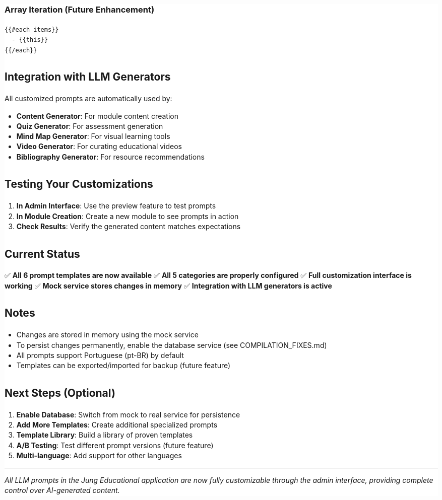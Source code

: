 ### Array Iteration (Future Enhancement)
```
{{#each items}}
  - {{this}}
{{/each}}
```

## Integration with LLM Generators

All customized prompts are automatically used by:
- **Content Generator**: For module content creation
- **Quiz Generator**: For assessment generation
- **Mind Map Generator**: For visual learning tools
- **Video Generator**: For curating educational videos
- **Bibliography Generator**: For resource recommendations

## Testing Your Customizations

1. **In Admin Interface**: Use the preview feature to test prompts
2. **In Module Creation**: Create a new module to see prompts in action
3. **Check Results**: Verify the generated content matches expectations

## Current Status

✅ **All 6 prompt templates are now available**
✅ **All 5 categories are properly configured**
✅ **Full customization interface is working**
✅ **Mock service stores changes in memory**
✅ **Integration with LLM generators is active**

## Notes

- Changes are stored in memory using the mock service
- To persist changes permanently, enable the database service (see COMPILATION_FIXES.md)
- All prompts support Portuguese (pt-BR) by default
- Templates can be exported/imported for backup (future feature)

## Next Steps (Optional)

1. **Enable Database**: Switch from mock to real service for persistence
2. **Add More Templates**: Create additional specialized prompts
3. **Template Library**: Build a library of proven templates
4. **A/B Testing**: Test different prompt versions (future feature)
5. **Multi-language**: Add support for other languages

---

*All LLM prompts in the Jung Educational application are now fully customizable through the admin interface, providing complete control over AI-generated content.*